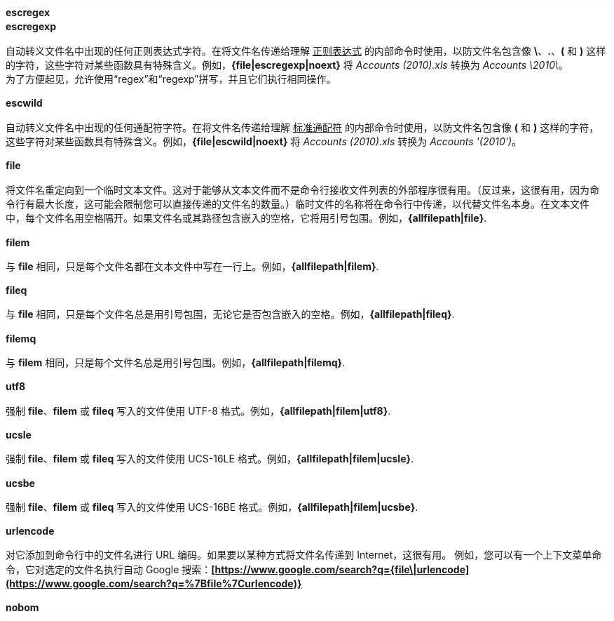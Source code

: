 **escregex**  
**escregexp**</td><td>

自动转义文件名中出现的任何正则表达式字符。在将文件名传递给理解 [正则表达式](../../wildcard_reference/regular_expression_syntax.zh.md) 的内部命令时使用，以防文件名包含像 **\\**、**.**、**(** 和 **)** 这样的字符，这些字符对某些函数具有特殊含义。例如，**{file\|escregexp\|noext}** 将 *Accounts (2010).xls* 转换为 *Accounts \\2010\\*。  
为了方便起见，允许使用“regex”和“regexp”拼写，并且它们执行相同操作。
</td></tr><tr><td>

**escwild**</td><td>

自动转义文件名中出现的任何通配符字符。在将文件名传递给理解 [标准通配符](../../wildcard_reference/pattern_matching_syntax.zh.md) 的内部命令时使用，以防文件名包含像 **(** 和 **)** 这样的字符，这些字符对某些函数具有特殊含义。例如，**{file\|escwild\|noext}** 将 *Accounts (2010).xls* 转换为 *Accounts '(2010')*。
</td></tr><tr><td>

**file**</td><td>

将文件名重定向到一个临时文本文件。这对于能够从文本文件而不是命令行接收文件列表的外部程序很有用。（反过来，这很有用，因为命令行有最大长度，这可能会限制您可以直接传递的文件名的数量。）临时文件的名称将在命令行中传递，以代替文件名本身。在文本文件中，每个文件名用空格隔开。如果文件名或其路径包含嵌入的空格，它将用引号包围。例如，**{allfilepath\|file}**.
</td></tr><tr><td>

**filem**</td><td>

与 **file** 相同，只是每个文件名都在文本文件中写在一行上。例如，**{allfilepath\|filem}**.
</td></tr><tr><td>

**fileq**</td><td>

与 **file** 相同，只是每个文件名总是用引号包围，无论它是否包含嵌入的空格。例如，**{allfilepath\|fileq}**.
</td></tr><tr><td>

**filemq**</td><td>

与 **filem** 相同，只是每个文件名总是用引号包围。例如，**{allfilepath\|filemq}**.
</td></tr><tr><td>

**utf8**</td><td>

强制 **file**、**filem** 或 **fileq** 写入的文件使用 UTF-8 格式。例如，**{allfilepath\|filem\|utf8}**.
</td></tr><tr><td>

**ucsle**</td><td>

强制 **file**、**filem** 或 **fileq** 写入的文件使用 UCS-16LE 格式。例如，**{allfilepath\|filem\|ucsle}**.
</td></tr><tr><td>

**ucsbe**</td><td>

强制 **file**、**filem** 或 **fileq** 写入的文件使用 UCS-16BE 格式。例如，**{allfilepath\|filem\|ucsbe}**.
</td></tr><tr><td>

**urlencode**</td><td>

对它添加到命令行中的文件名进行 URL 编码。如果要以某种方式将文件名传递到 Internet，这很有用。 例如，您可以有一个上下文菜单命令，它对选定的文件名执行自动 Google 搜索：**[https://www.google.com/search?q={file\|urlencode](https://www.google.com/search?q=%7Bfile%7Curlencode)}**
</td></tr><tr><td>

**nobom**</td><td>
